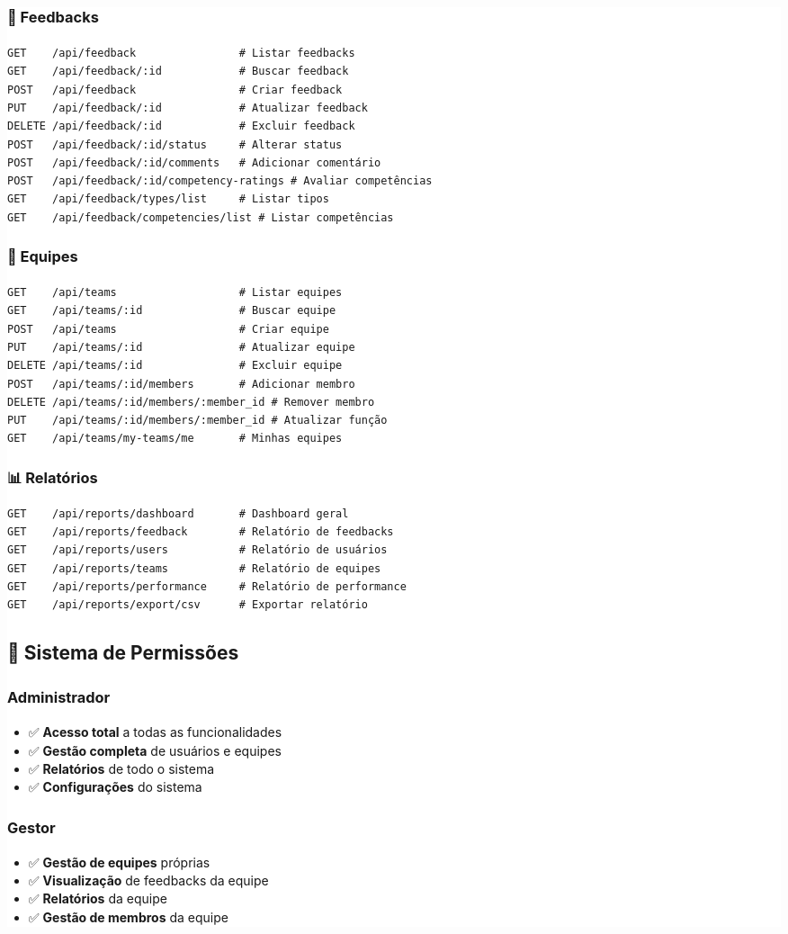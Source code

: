 ### **🎯 Feedbacks**
```
GET    /api/feedback                # Listar feedbacks
GET    /api/feedback/:id            # Buscar feedback
POST   /api/feedback                # Criar feedback
PUT    /api/feedback/:id            # Atualizar feedback
DELETE /api/feedback/:id            # Excluir feedback
POST   /api/feedback/:id/status     # Alterar status
POST   /api/feedback/:id/comments   # Adicionar comentário
POST   /api/feedback/:id/competency-ratings # Avaliar competências
GET    /api/feedback/types/list     # Listar tipos
GET    /api/feedback/competencies/list # Listar competências
```

### **👥 Equipes**
```
GET    /api/teams                   # Listar equipes
GET    /api/teams/:id               # Buscar equipe
POST   /api/teams                   # Criar equipe
PUT    /api/teams/:id               # Atualizar equipe
DELETE /api/teams/:id               # Excluir equipe
POST   /api/teams/:id/members       # Adicionar membro
DELETE /api/teams/:id/members/:member_id # Remover membro
PUT    /api/teams/:id/members/:member_id # Atualizar função
GET    /api/teams/my-teams/me       # Minhas equipes
```

### **📊 Relatórios**
```
GET    /api/reports/dashboard       # Dashboard geral
GET    /api/reports/feedback        # Relatório de feedbacks
GET    /api/reports/users           # Relatório de usuários
GET    /api/reports/teams           # Relatório de equipes
GET    /api/reports/performance     # Relatório de performance
GET    /api/reports/export/csv      # Exportar relatório
```

## 🔐 Sistema de Permissões

### **Administrador**
- ✅ **Acesso total** a todas as funcionalidades
- ✅ **Gestão completa** de usuários e equipes
- ✅ **Relatórios** de todo o sistema
- ✅ **Configurações** do sistema

### **Gestor**
- ✅ **Gestão de equipes** próprias
- ✅ **Visualização** de feedbacks da equipe
- ✅ **Relatórios** da equipe
- ✅ **Gestão de membros** da equipe
